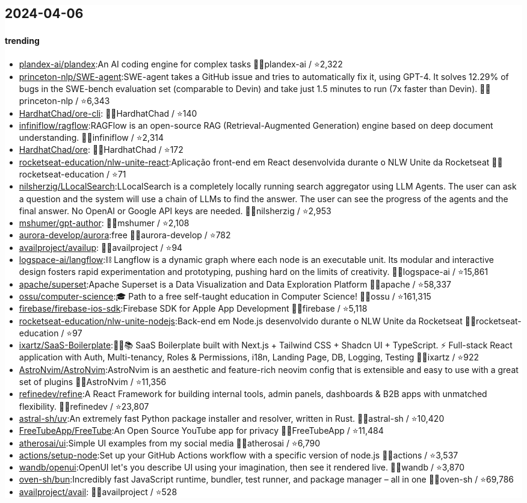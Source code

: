 ## 2024-04-06

#### trending
* [plandex-ai/plandex](https://github.com/plandex-ai/plandex):An AI coding engine for complex tasks 🧑‍💻plandex-ai / ⭐2,322
* [princeton-nlp/SWE-agent](https://github.com/princeton-nlp/SWE-agent):SWE-agent takes a GitHub issue and tries to automatically fix it, using GPT-4. It solves 12.29% of bugs in the SWE-bench evaluation set (comparable to Devin) and take just 1.5 minutes to run (7x faster than Devin). 🧑‍💻princeton-nlp / ⭐6,343
* [HardhatChad/ore-cli](https://github.com/HardhatChad/ore-cli): 🧑‍💻HardhatChad / ⭐140
* [infiniflow/ragflow](https://github.com/infiniflow/ragflow):RAGFlow is an open-source RAG (Retrieval-Augmented Generation) engine based on deep document understanding. 🧑‍💻infiniflow / ⭐2,314
* [HardhatChad/ore](https://github.com/HardhatChad/ore): 🧑‍💻HardhatChad / ⭐172
* [rocketseat-education/nlw-unite-react](https://github.com/rocketseat-education/nlw-unite-react):Aplicação front-end em React desenvolvida durante o NLW Unite da Rocketseat 🧑‍💻rocketseat-education / ⭐71
* [nilsherzig/LLocalSearch](https://github.com/nilsherzig/LLocalSearch):LLocalSearch is a completely locally running search aggregator using LLM Agents. The user can ask a question and the system will use a chain of LLMs to find the answer. The user can see the progress of the agents and the final answer. No OpenAI or Google API keys are needed. 🧑‍💻nilsherzig / ⭐2,953
* [mshumer/gpt-author](https://github.com/mshumer/gpt-author): 🧑‍💻mshumer / ⭐2,108
* [aurora-develop/aurora](https://github.com/aurora-develop/aurora):free 🧑‍💻aurora-develop / ⭐782
* [availproject/availup](https://github.com/availproject/availup): 🧑‍💻availproject / ⭐94
* [logspace-ai/langflow](https://github.com/logspace-ai/langflow):⛓️ Langflow is a dynamic graph where each node is an executable unit. Its modular and interactive design fosters rapid experimentation and prototyping, pushing hard on the limits of creativity. 🧑‍💻logspace-ai / ⭐15,861
* [apache/superset](https://github.com/apache/superset):Apache Superset is a Data Visualization and Data Exploration Platform 🧑‍💻apache / ⭐58,337
* [ossu/computer-science](https://github.com/ossu/computer-science):🎓 Path to a free self-taught education in Computer Science! 🧑‍💻ossu / ⭐161,315
* [firebase/firebase-ios-sdk](https://github.com/firebase/firebase-ios-sdk):Firebase SDK for Apple App Development 🧑‍💻firebase / ⭐5,118
* [rocketseat-education/nlw-unite-nodejs](https://github.com/rocketseat-education/nlw-unite-nodejs):Back-end em Node.js desenvolvido durante o NLW Unite da Rocketseat 🧑‍💻rocketseat-education / ⭐97
* [ixartz/SaaS-Boilerplate](https://github.com/ixartz/SaaS-Boilerplate):🚀🎉📚 SaaS Boilerplate built with Next.js + Tailwind CSS + Shadcn UI + TypeScript. ⚡️ Full-stack React application with Auth, Multi-tenancy, Roles & Permissions, i18n, Landing Page, DB, Logging, Testing 🧑‍💻ixartz / ⭐922
* [AstroNvim/AstroNvim](https://github.com/AstroNvim/AstroNvim):AstroNvim is an aesthetic and feature-rich neovim config that is extensible and easy to use with a great set of plugins 🧑‍💻AstroNvim / ⭐11,356
* [refinedev/refine](https://github.com/refinedev/refine):A React Framework for building internal tools, admin panels, dashboards & B2B apps with unmatched flexibility. 🧑‍💻refinedev / ⭐23,807
* [astral-sh/uv](https://github.com/astral-sh/uv):An extremely fast Python package installer and resolver, written in Rust. 🧑‍💻astral-sh / ⭐10,420
* [FreeTubeApp/FreeTube](https://github.com/FreeTubeApp/FreeTube):An Open Source YouTube app for privacy 🧑‍💻FreeTubeApp / ⭐11,484
* [atherosai/ui](https://github.com/atherosai/ui):Simple UI examples from my social media 🧑‍💻atherosai / ⭐6,790
* [actions/setup-node](https://github.com/actions/setup-node):Set up your GitHub Actions workflow with a specific version of node.js 🧑‍💻actions / ⭐3,537
* [wandb/openui](https://github.com/wandb/openui):OpenUI let's you describe UI using your imagination, then see it rendered live. 🧑‍💻wandb / ⭐3,870
* [oven-sh/bun](https://github.com/oven-sh/bun):Incredibly fast JavaScript runtime, bundler, test runner, and package manager – all in one 🧑‍💻oven-sh / ⭐69,786
* [availproject/avail](https://github.com/availproject/avail): 🧑‍💻availproject / ⭐528
